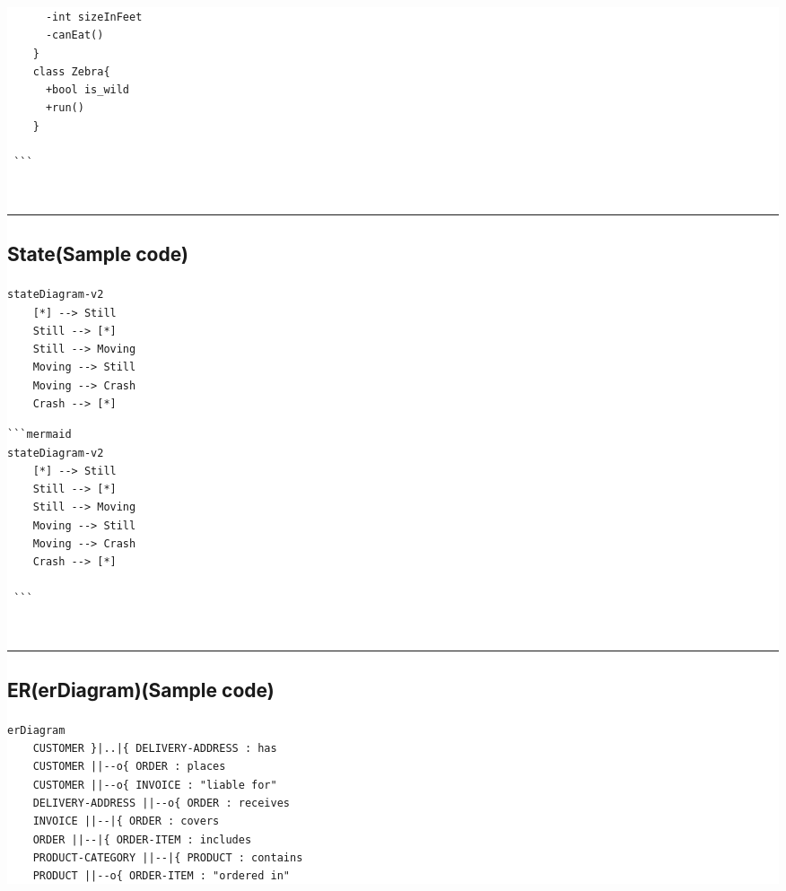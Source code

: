 ````
      -int sizeInFeet
      -canEat()
    }
    class Zebra{
      +bool is_wild
      +run()
    }

 ```
````

<br>

<hr>

## State(Sample code)

```mermaid
stateDiagram-v2
    [*] --> Still
    Still --> [*]
    Still --> Moving
    Moving --> Still
    Moving --> Crash
    Crash --> [*]
```

````
```mermaid
stateDiagram-v2
    [*] --> Still
    Still --> [*]
    Still --> Moving
    Moving --> Still
    Moving --> Crash
    Crash --> [*]

 ```
````

<br>

<hr>

## ER(erDiagram)(Sample code)

```mermaid
erDiagram
    CUSTOMER }|..|{ DELIVERY-ADDRESS : has
    CUSTOMER ||--o{ ORDER : places
    CUSTOMER ||--o{ INVOICE : "liable for"
    DELIVERY-ADDRESS ||--o{ ORDER : receives
    INVOICE ||--|{ ORDER : covers
    ORDER ||--|{ ORDER-ITEM : includes
    PRODUCT-CATEGORY ||--|{ PRODUCT : contains
    PRODUCT ||--o{ ORDER-ITEM : "ordered in"
```
